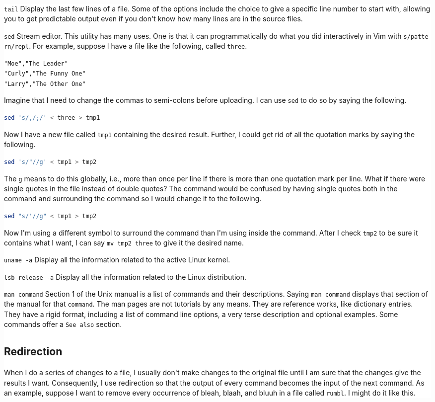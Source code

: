 `tail` Display the last few lines of a file. Some of the options include the choice to give a specific line number to start with, allowing you to get predictable output even if you don't know how many lines are in the source files.

`sed` Stream editor. This utility has many uses. One is that it can programmatically do what you did interactively in Vim with `s/pattern/repl`. For example, suppose I have a file like the following, called `three`.

```
"Moe","The Leader"
"Curly","The Funny One"
"Larry","The Other One"
```

Imagine that I need to change the commas to semi-colons before uploading. I can use `sed` to do so by saying the following.

```bash
sed 's/,/;/' < three > tmp1
```

Now I have a new file called `tmp1` containing the desired result. Further, I could get rid of all the quotation marks by saying the following.

```bash
sed 's/"//g' < tmp1 > tmp2
```

The `g` means to do this globally, i.e., more than once per line if there is more than one quotation mark per line. What if there were single quotes in the file instead of double quotes? The command would be confused by having single quotes both in the command and surrounding the command so I would change it to the following.

```bash
sed "s/'//g" < tmp1 > tmp2
```

Now I'm using a different symbol to surround the command than I'm using inside the command. After I check `tmp2` to be sure it contains what I want, I can say `mv tmp2 three` to give it the desired name.

`uname -a` Display all the information related to the active Linux kernel.

`lsb_release -a` Display all the information related to the Linux distribution.

`man command` Section 1 of the Unix manual is a list of commands and their descriptions. Saying `man command` displays that section of the manual for that `command`. The man pages are not tutorials by any means. They are reference works, like dictionary entries. They have a rigid format, including a list of command line options, a very terse description and optional examples. Some commands offer a `See also` section.

## Redirection

When I do a series of changes to a file, I usually don't make changes to the original file until I am sure that the changes give the results I want. Consequently, I use redirection so that the output of every command becomes the input of the next command. As an example, suppose I want to remove every occurrence of bleah, blaah, and bluuh in a file called `rumbl`. I might do it like this.
